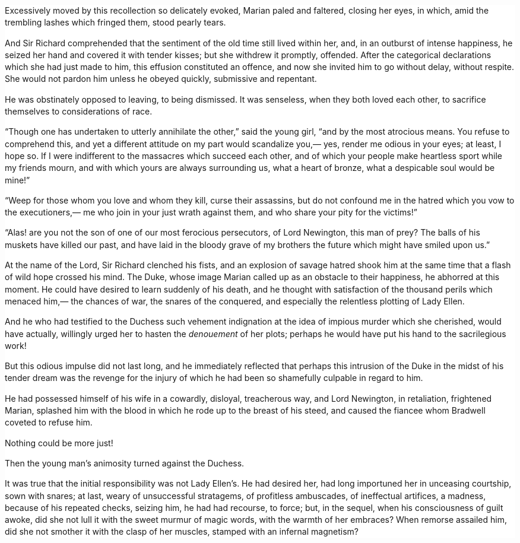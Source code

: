 Excessively moved by this recollection so delicately evoked, Marian paled and faltered, closing her eyes, in which, amid the trembling lashes which fringed them, stood pearly tears.

And Sir Richard comprehended that the sentiment of the old time still lived within her, and, in an outburst of intense happiness, he seized her hand and covered it with tender kisses; but she withdrew it promptly, offended. After the categorical declarations which she had just made to him, this effusion constituted an offence, and now she invited him to go without delay, without respite. She would not pardon him unless he obeyed quickly, submissive and repentant.

He was obstinately opposed to leaving, to being dismissed. It was senseless, when they both loved each other, to sacrifice themselves to considerations of race.

“Though one has undertaken to utterly annihilate the other,” said the young girl, “and by the most atrocious means. You refuse to comprehend this, and yet a different attitude on my part would scandalize you,— yes, render me odious in your eyes; at least, I hope so. If I were indifferent to the massacres which succeed each other, and of which your people make heartless sport while my friends mourn, and with which yours are always surrounding us, what a heart of bronze, what a despicable soul would be mine!”

“Weep for those whom you love and whom they kill, curse their assassins, but do not confound me in the hatred which you vow to the executioners,— me who join in your just wrath against them, and who share your pity for the victims!”

“Alas! are you not the son of one of our most ferocious persecutors, of Lord Newington, this man of prey? The balls of his muskets have killed our past, and have laid in the bloody grave of my brothers the future which might have smiled upon us.”

At the name of the Lord, Sir Richard clenched his fists, and an explosion of savage hatred shook him at the same time that a flash of wild hope crossed his mind. The Duke, whose image Marian called up as an obstacle to their happiness, he abhorred at this moment. He could have desired to learn suddenly of his death, and he thought with satisfaction of the thousand perils which menaced him,— the chances of war, the snares of the conquered, and especially the relentless plotting of Lady Ellen.

And he who had testified to the Duchess such vehement indignation at the idea of impious murder which she cherished, would have actually, willingly urged her to hasten the *denouement* of her plots; perhaps he would have put his hand to the sacrilegious work!

But this odious impulse did not last long, and he immediately reflected that perhaps this intrusion of the Duke in the midst of his tender dream was the revenge for the injury of which he had been so shamefully culpable in regard to him.

He had possessed himself of his wife in a cowardly, disloyal, treacherous way, and Lord Newington, in retaliation, frightened Marian, splashed him with the blood in which he rode up to the breast of his steed, and caused the fiancee whom Bradwell coveted to refuse him.

Nothing could be more just!

Then the young man’s animosity turned against the Duchess.

It was true that the initial responsibility was not Lady Ellen’s. He had desired her, had long importuned her in unceasing courtship, sown with snares; at last, weary of unsuccessful stratagems, of profitless ambuscades, of ineffectual artifices, a madness, because of his repeated checks, seizing him, he had had recourse, to force; but, in the sequel, when his consciousness of guilt awoke, did she not lull it with the sweet murmur of magic words, with the warmth of her embraces? When remorse assailed him, did she not smother it with the clasp of her muscles, stamped with an infernal magnetism?
